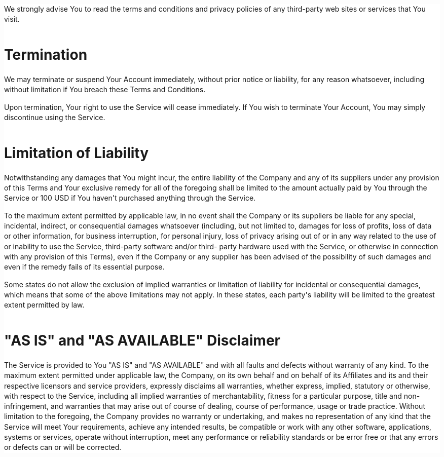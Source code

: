 We strongly advise You to read the terms and conditions and privacy policies
of any third-party web sites or services that You visit.

# Termination

We may terminate or suspend Your Account immediately, without prior notice or
liability, for any reason whatsoever, including without limitation if You
breach these Terms and Conditions.

Upon termination, Your right to use the Service will cease immediately. If You
wish to terminate Your Account, You may simply discontinue using the Service.

# Limitation of Liability

Notwithstanding any damages that You might incur, the entire liability of the
Company and any of its suppliers under any provision of this Terms and Your
exclusive remedy for all of the foregoing shall be limited to the amount
actually paid by You through the Service or 100 USD if You haven't purchased
anything through the Service.

To the maximum extent permitted by applicable law, in no event shall the
Company or its suppliers be liable for any special, incidental, indirect, or
consequential damages whatsoever (including, but not limited to, damages for
loss of profits, loss of data or other information, for business interruption,
for personal injury, loss of privacy arising out of or in any way related to
the use of or inability to use the Service, third-party software and/or third-
party hardware used with the Service, or otherwise in connection with any
provision of this Terms), even if the Company or any supplier has been advised
of the possibility of such damages and even if the remedy fails of its
essential purpose.

Some states do not allow the exclusion of implied warranties or limitation of
liability for incidental or consequential damages, which means that some of
the above limitations may not apply. In these states, each party's liability
will be limited to the greatest extent permitted by law.

# "AS IS" and "AS AVAILABLE" Disclaimer

The Service is provided to You "AS IS" and "AS AVAILABLE" and with all faults
and defects without warranty of any kind. To the maximum extent permitted
under applicable law, the Company, on its own behalf and on behalf of its
Affiliates and its and their respective licensors and service providers,
expressly disclaims all warranties, whether express, implied, statutory or
otherwise, with respect to the Service, including all implied warranties of
merchantability, fitness for a particular purpose, title and non-infringement,
and warranties that may arise out of course of dealing, course of performance,
usage or trade practice. Without limitation to the foregoing, the Company
provides no warranty or undertaking, and makes no representation of any kind
that the Service will meet Your requirements, achieve any intended results, be
compatible or work with any other software, applications, systems or services,
operate without interruption, meet any performance or reliability standards or
be error free or that any errors or defects can or will be corrected.
